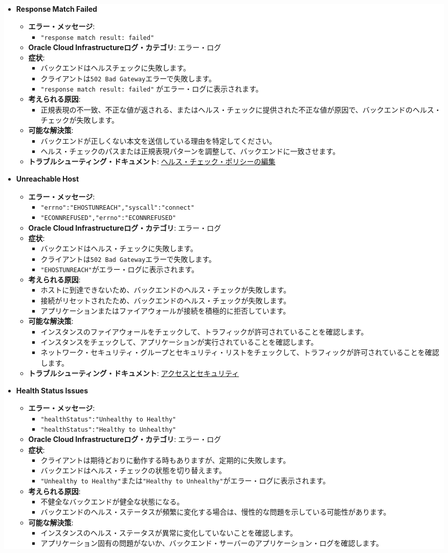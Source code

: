 - **Response Match Failed**  
    - **エラー・メッセージ**:  
      - `"response match result: failed"`  
    - **Oracle Cloud Infrastructureログ・カテゴリ**: エラー・ログ  
    - **症状**:  
      - バックエンドはヘルスチェックに失敗します。  
      - クライアントは`502 Bad Gateway`エラーで失敗します。  
      - `"response match result: failed"` がエラー・ログに表示されます。  
    - **考えられる原因**:  
      - 正規表現の不一致、不正な値が返される、またはヘルス・チェックに提供された不正な値が原因で、バックエンドのヘルス・チェックが失敗します。  
    - **可能な解決策**:  
      - バックエンドが正しくない本文を送信している理由を特定してください。  
      - ヘルス・チェックのパスまたは正規表現パターンを調整して、バックエンドに一致させます。  
    - **トラブルシューティング・ドキュメント**: [ヘルス・チェック・ポリシーの編集](https://docs.oracle.com/ja-jp/iaas/Content/Balance/Tasks/editinghealthcheck.htm)  

- **Unreachable Host**  
    - **エラー・メッセージ**:  
      - `"errno":"EHOSTUNREACH","syscall":"connect"`  
      - `"ECONNREFUSED","errno":"ECONNREFUSED"`  
    - **Oracle Cloud Infrastructureログ・カテゴリ**: エラー・ログ  
    - **症状**:  
      - バックエンドはヘルス・チェックに失敗します。  
      - クライアントは`502 Bad Gateway`エラーで失敗します。  
      - `"EHOSTUNREACH"`がエラー・ログに表示されます。
    - **考えられる原因**:  
      - ホストに到達できないため、バックエンドのヘルス・チェックが失敗します。  
      - 接続がリセットされたため、バックエンドのヘルス・チェックが失敗します。  
      - アプリケーションまたはファイアウォールが接続を積極的に拒否しています。  
    - **可能な解決策**:  
      - インスタンスのファイアウォールをチェックして、トラフィックが許可されていることを確認します。  
      - インスタンスをチェックして、アプリケーションが実行されていることを確認します。  
      - ネットワーク・セキュリティ・グループとセキュリティ・リストをチェックして、トラフィックが許可されていることを確認します。  
    - **トラブルシューティング・ドキュメント**: [アクセスとセキュリティ](https://docs.oracle.com/ja-jp/iaas/Content/Network/Concepts/permissions.htm#Access_and_Security)    

- **Health Status Issues**  
    - **エラー・メッセージ**:  
      - `"healthStatus":"Unhealthy to Healthy"`  
      - `"healthStatus":"Healthy to Unhealthy"`
    - **Oracle Cloud Infrastructureログ・カテゴリ**: エラー・ログ  
    - **症状**:  
      - クライアントは期待どおりに動作する時もありますが、定期的に失敗します。  
      - バックエンドはヘルス・チェックの状態を切り替えます。  
      - `"Unhealthy to Healthy"`または`"Healthy to Unhealthy"`がエラー・ログに表示されます。  
    - **考えられる原因**:  
      - 不健全なバックエンドが健全な状態になる。  
      - バックエンドのヘルス・ステータスが頻繁に変化する場合は、慢性的な問題を示している可能性があります。  
    - **可能な解決策**:  
      - インスタンスのヘルス・ステータスが異常に変化していないことを確認します。  
      - アプリケーション固有の問題がないか、バックエンド・サーバーのアプリケーション・ログを確認します。  
